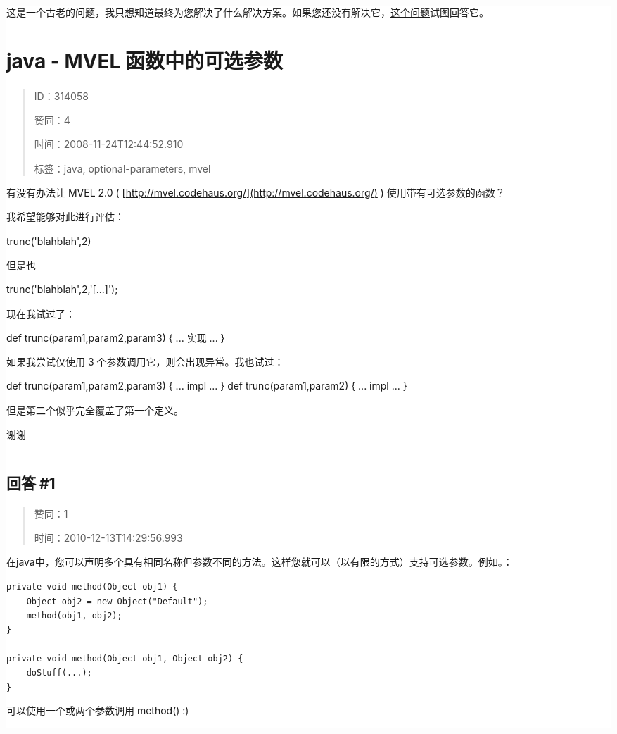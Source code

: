 这是一个古老的问题，我只想知道最终为您解决了什么解决方案。如果您还没有解决它，[这个问题](https://stackoverflow.com/questions/786315/)试图回答它。

# java - MVEL 函数中的可选参数

> ID：314058
> 
> 赞同：4
> 
> 时间：2008-11-24T12:44:52.910
> 
> 标签：java, optional-parameters, mvel

有没有办法让 MVEL 2.0 ( [http://mvel.codehaus.org/](http://mvel.codehaus.org/) ) 使用带有可选参数的函数？

我希望能够对此进行评估：

trunc('blahblah',2)

但是也

trunc('blahblah',2,'[...]');

现在我试过了：

def trunc(param1,param2,param3) { ... 实现 ... }

如果我尝试仅使用 3 个参数调用它，则会出现异常。我也试过：

def trunc(param1,param2,param3) { ... impl ... } def trunc(param1,param2) { ... impl ... }

但是第二个似乎完全覆盖了第一个定义。

谢谢

* * *

## 回答 #1

> 赞同：1
> 
> 时间：2010-12-13T14:29:56.993

在java中，您可以声明多个具有相同名称但参数不同的方法。这样您就可以（以有限的方式）支持可选参数。例如。：

```
private void method(Object obj1) {
    Object obj2 = new Object("Default");
    method(obj1, obj2);
}

private void method(Object obj1, Object obj2) {
    doStuff(...);
} 
```

可以使用一个或两个参数调用 method() :)

* * *
